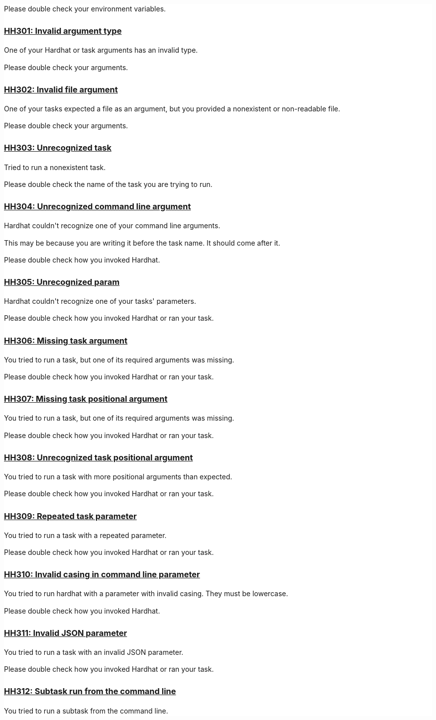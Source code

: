 Please double check your environment variables.
### [HH301: Invalid argument type](#HH301)
One of your Hardhat or task arguments has an invalid type.

Please double check your arguments.
### [HH302: Invalid file argument](#HH302)
One of your tasks expected a file as an argument, but you provided a 
nonexistent or non-readable file.

Please double check your arguments.
### [HH303: Unrecognized task](#HH303)
Tried to run a nonexistent task.

Please double check the name of the task you are trying to run.
### [HH304: Unrecognized command line argument](#HH304)
Hardhat couldn't recognize one of your command line arguments.
       
This may be because you are writing it before the task name. It should come after it.

Please double check how you invoked Hardhat.
### [HH305: Unrecognized param](#HH305)
Hardhat couldn't recognize one of your tasks' parameters.
       
Please double check how you invoked Hardhat or ran your task.
### [HH306: Missing task argument](#HH306)
You tried to run a task, but one of its required arguments was missing. 

Please double check how you invoked Hardhat or ran your task.
### [HH307: Missing task positional argument](#HH307)
You tried to run a task, but one of its required arguments was missing. 

Please double check how you invoked Hardhat or ran your task.
### [HH308: Unrecognized task positional argument](#HH308)
You tried to run a task with more positional arguments than expected.

Please double check how you invoked Hardhat or ran your task.
### [HH309: Repeated task parameter](#HH309)
You tried to run a task with a repeated parameter. 

Please double check how you invoked Hardhat or ran your task.
### [HH310: Invalid casing in command line parameter](#HH310)
You tried to run hardhat with a parameter with invalid casing. They must be lowercase. 

Please double check how you invoked Hardhat.
### [HH311: Invalid JSON parameter](#HH311)
You tried to run a task with an invalid JSON parameter. 

Please double check how you invoked Hardhat or ran your task.
### [HH312: Subtask run from the command line](#HH312)
You tried to run a subtask from the command line.
      